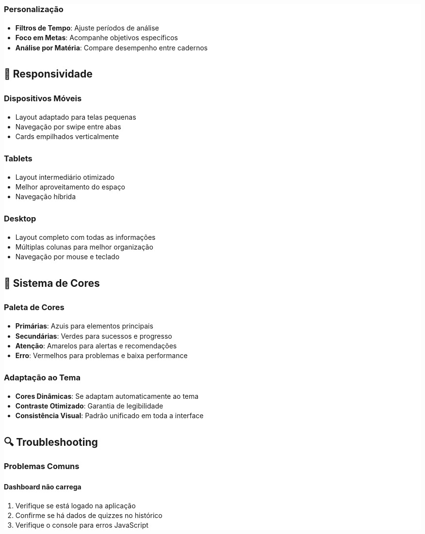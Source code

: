 ### **Personalização**

- **Filtros de Tempo**: Ajuste períodos de análise
- **Foco em Metas**: Acompanhe objetivos específicos
- **Análise por Matéria**: Compare desempenho entre cadernos

## 📱 **Responsividade**

### **Dispositivos Móveis**

- Layout adaptado para telas pequenas
- Navegação por swipe entre abas
- Cards empilhados verticalmente

### **Tablets**

- Layout intermediário otimizado
- Melhor aproveitamento do espaço
- Navegação híbrida

### **Desktop**

- Layout completo com todas as informações
- Múltiplas colunas para melhor organização
- Navegação por mouse e teclado

## 🎨 **Sistema de Cores**

### **Paleta de Cores**

- **Primárias**: Azuis para elementos principais
- **Secundárias**: Verdes para sucessos e progresso
- **Atenção**: Amarelos para alertas e recomendações
- **Erro**: Vermelhos para problemas e baixa performance

### **Adaptação ao Tema**

- **Cores Dinâmicas**: Se adaptam automaticamente ao tema
- **Contraste Otimizado**: Garantia de legibilidade
- **Consistência Visual**: Padrão unificado em toda a interface

## 🔍 **Troubleshooting**

### **Problemas Comuns**

#### **Dashboard não carrega**

1. Verifique se está logado na aplicação
2. Confirme se há dados de quizzes no histórico
3. Verifique o console para erros JavaScript
